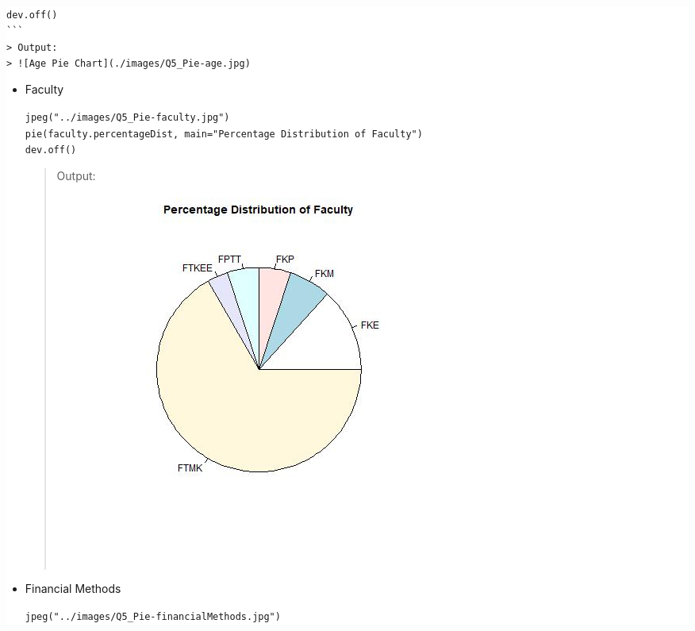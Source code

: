     dev.off()
    ```
    > Output:  
    > ![Age Pie Chart](./images/Q5_Pie-age.jpg)
  - Faculty
    ```
    jpeg("../images/Q5_Pie-faculty.jpg")
    pie(faculty.percentageDist, main="Percentage Distribution of Faculty")
    dev.off()
    ```
    > Output:  
    > ![Saving Habit Pie Chart](./images/Q5_Pie-faculty.jpg)
  - Financial Methods
    ```
    jpeg("../images/Q5_Pie-financialMethods.jpg")